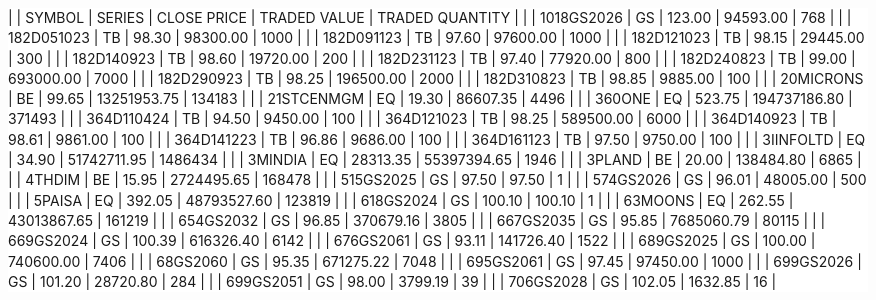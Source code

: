 |  | SYMBOL | SERIES | CLOSE PRICE | TRADED VALUE | TRADED QUANTITY |
|  | 1018GS2026 | GS | 123.00 | 94593.00 | 768 |
|  | 182D051023 | TB | 98.30 | 98300.00 | 1000 |
|  | 182D091123 | TB | 97.60 | 97600.00 | 1000 |
|  | 182D121023 | TB | 98.15 | 29445.00 | 300 |
|  | 182D140923 | TB | 98.60 | 19720.00 | 200 |
|  | 182D231123 | TB | 97.40 | 77920.00 | 800 |
|  | 182D240823 | TB | 99.00 | 693000.00 | 7000 |
|  | 182D290923 | TB | 98.25 | 196500.00 | 2000 |
|  | 182D310823 | TB | 98.85 | 9885.00 | 100 |
|  | 20MICRONS | BE | 99.65 | 13251953.75 | 134183 |
|  | 21STCENMGM | EQ | 19.30 | 86607.35 | 4496 |
|  | 360ONE | EQ | 523.75 | 194737186.80 | 371493 |
|  | 364D110424 | TB | 94.50 | 9450.00 | 100 |
|  | 364D121023 | TB | 98.25 | 589500.00 | 6000 |
|  | 364D140923 | TB | 98.61 | 9861.00 | 100 |
|  | 364D141223 | TB | 96.86 | 9686.00 | 100 |
|  | 364D161123 | TB | 97.50 | 9750.00 | 100 |
|  | 3IINFOLTD | EQ | 34.90 | 51742711.95 | 1486434 |
|  | 3MINDIA | EQ | 28313.35 | 55397394.65 | 1946 |
|  | 3PLAND | BE | 20.00 | 138484.80 | 6865 |
|  | 4THDIM | BE | 15.95 | 2724495.65 | 168478 |
|  | 515GS2025 | GS | 97.50 | 97.50 | 1 |
|  | 574GS2026 | GS | 96.01 | 48005.00 | 500 |
|  | 5PAISA | EQ | 392.05 | 48793527.60 | 123819 |
|  | 618GS2024 | GS | 100.10 | 100.10 | 1 |
|  | 63MOONS | EQ | 262.55 | 43013867.65 | 161219 |
|  | 654GS2032 | GS | 96.85 | 370679.16 | 3805 |
|  | 667GS2035 | GS | 95.85 | 7685060.79 | 80115 |
|  | 669GS2024 | GS | 100.39 | 616326.40 | 6142 |
|  | 676GS2061 | GS | 93.11 | 141726.40 | 1522 |
|  | 689GS2025 | GS | 100.00 | 740600.00 | 7406 |
|  | 68GS2060 | GS | 95.35 | 671275.22 | 7048 |
|  | 695GS2061 | GS | 97.45 | 97450.00 | 1000 |
|  | 699GS2026 | GS | 101.20 | 28720.80 | 284 |
|  | 699GS2051 | GS | 98.00 | 3799.19 | 39 |
|  | 706GS2028 | GS | 102.05 | 1632.85 | 16 |